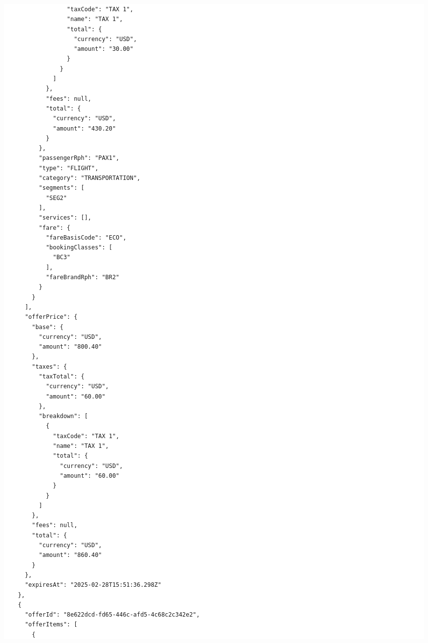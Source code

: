                       "taxCode": "TAX 1",
                      "name": "TAX 1",
                      "total": {
                        "currency": "USD",
                        "amount": "30.00"
                      }
                    }
                  ]
                },
                "fees": null,
                "total": {
                  "currency": "USD",
                  "amount": "430.20"
                }
              },
              "passengerRph": "PAX1",
              "type": "FLIGHT",
              "category": "TRANSPORTATION",
              "segments": [
                "SEG2"
              ],
              "services": [],
              "fare": {
                "fareBasisCode": "ECO",
                "bookingClasses": [
                  "BC3"
                ],
                "fareBrandRph": "BR2"
              }
            }
          ],
          "offerPrice": {
            "base": {
              "currency": "USD",
              "amount": "800.40"
            },
            "taxes": {
              "taxTotal": {
                "currency": "USD",
                "amount": "60.00"
              },
              "breakdown": [
                {
                  "taxCode": "TAX 1",
                  "name": "TAX 1",
                  "total": {
                    "currency": "USD",
                    "amount": "60.00"
                  }
                }
              ]
            },
            "fees": null,
            "total": {
              "currency": "USD",
              "amount": "860.40"
            }
          },
          "expiresAt": "2025-02-28T15:51:36.298Z"
        },
        {
          "offerId": "8e622dcd-fd65-446c-afd5-4c68c2c342e2",
          "offerItems": [
            {